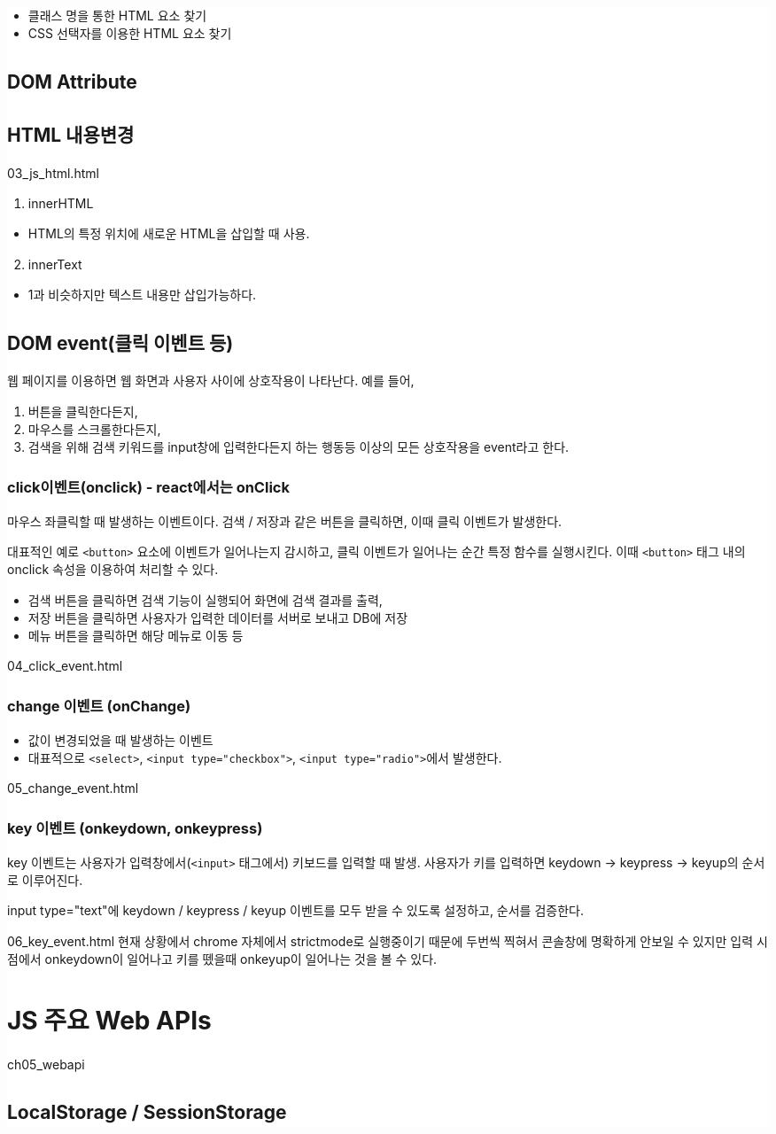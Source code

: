 - 클래스 명을 통한 HTML 요소 찾기
- CSS 선택자를 이용한 HTML 요소 찾기

## DOM Attribute
## HTML 내용변경
03_js_html.html
1. innerHTML
  - HTML의 특정 위치에 새로운 HTML을 삽입할 때 사용.

2. innerText
  - 1과 비슷하지만 텍스트 내용만 삽입가능하다.
## DOM event(클릭 이벤트 등)
웹 페이지를 이용하면 웹 화면과 사용자 사이에 상호작용이 나타난다. 예를 들어, 
1. 버튼을 클릭한다든지,
2. 마우스를 스크롤한다든지,
3. 검색을 위해 검색 키워드를 input창에 입력한다든지 하는 행동등
이상의 모든 상호작용을 event라고 한다.

### click이벤트(onclick) - react에서는 onClick
마우스 좌클릭할 때 발생하는 이벤트이다. 검색 / 저장과 같은 버튼을 클릭하면, 이때 클릭 이벤트가 발생한다.

대표적인 예로 `<button>` 요소에 이벤트가 일어나는지 감시하고, 클릭 이벤트가 일어나는 순간 특정 함수를 실행시킨다.
이때 `<button>` 태그 내의 onclick 속성을 이용하여 처리할 수 있다.

- 검색 버튼을 클릭하면 검색 기능이 실행되어 화면에 검색 결과를 출력, 
- 저장 버튼을 클릭하면 사용자가 입력한 데이터를 서버로 보내고 DB에 저장
- 메뉴 버튼을 클릭하면 해당 메뉴로 이동 등

04_click_event.html

### change 이벤트 (onChange)
- 값이 변경되었을 때 발생하는 이벤트
- 대표적으로 `<select>`, `<input type="checkbox">`, `<input type="radio">`에서 발생한다.

05_change_event.html

### key 이벤트 (onkeydown, onkeypress) 
key 이벤트는 사용자가 입력창에서(`<input>` 태그에서) 키보드를 입력할 때 발생. 사용자가 키를 입력하면 keydown -> keypress -> keyup의 순서로 이루어진다.

input type="text"에 keydown / keypress / keyup 이벤트를 모두 받을 수 있도록 설정하고, 순서를 검증한다.

06_key_event.html
현재 상황에서 chrome 자체에서 strictmode로 실행중이기 때문에 두번씩 찍혀서 콘솔창에 명확하게 안보일 수 있지만 입력 시점에서 onkeydown이 일어나고 키를 뗐을때 onkeyup이 일어나는 것을 볼 수 있다.
# JS 주요 Web APIs
ch05_webapi
## LocalStorage / SessionStorage